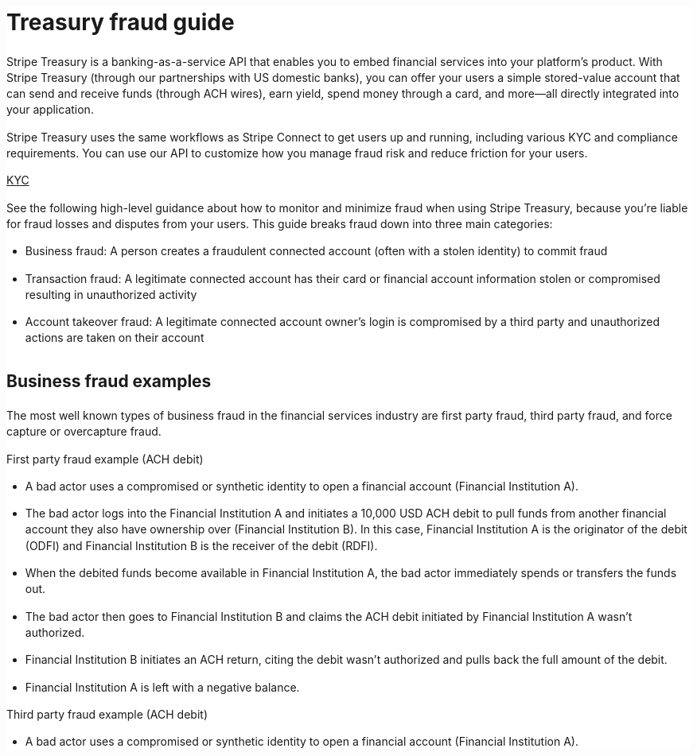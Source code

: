 # Treasury fraud guide

Stripe Treasury is a banking-as-a-service API that enables you to embed financial services into your platform’s product. With Stripe Treasury (through our partnerships with US domestic banks), you can offer your users a simple stored-value account that can send and receive funds (through ACH wires), earn yield, spend money through a card, and more—all directly integrated into your application.

Stripe Treasury uses the same workflows as Stripe Connect to get users up and running, including various KYC and compliance requirements. You can use our API to customize how you manage fraud risk and reduce friction for your users.

[KYC](https://en.wikipedia.org/wiki/Know_your_customer)

See the following high-level guidance about how to monitor and minimize fraud when using Stripe Treasury, because you’re liable for fraud losses and disputes from your users. This guide breaks fraud down into three main categories:

- Business fraud: A person creates a fraudulent connected account (often with a stolen identity) to commit fraud

- Transaction fraud: A legitimate connected account has their card or financial account information stolen or compromised resulting in unauthorized activity

- Account takeover fraud: A legitimate connected account owner’s login is compromised by a third party and unauthorized actions are taken on their account

## Business fraud examples

The most well known types of business fraud in the financial services industry are first party fraud, third party fraud, and force capture or overcapture fraud.

First party fraud example (ACH debit)

- A bad actor uses a compromised or synthetic identity to open a financial account (Financial Institution A).

- The bad actor logs into the Financial Institution A and initiates a 10,000 USD ACH debit to pull funds from another financial account they also have ownership over (Financial Institution B). In this case, Financial Institution A is the originator of the debit (ODFI) and Financial Institution B is the receiver of the debit (RDFI).

- When the debited funds become available in Financial Institution A, the bad actor immediately spends or transfers the funds out.

- The bad actor then goes to Financial Institution B and claims the ACH debit initiated by Financial Institution A wasn’t authorized.

- Financial Institution B initiates an ACH return, citing the debit wasn’t authorized and pulls back the full amount of the debit.

- Financial Institution A is left with a negative balance.

Third party fraud example (ACH debit)

- A bad actor uses a compromised or synthetic identity to open a financial account (Financial Institution A).

